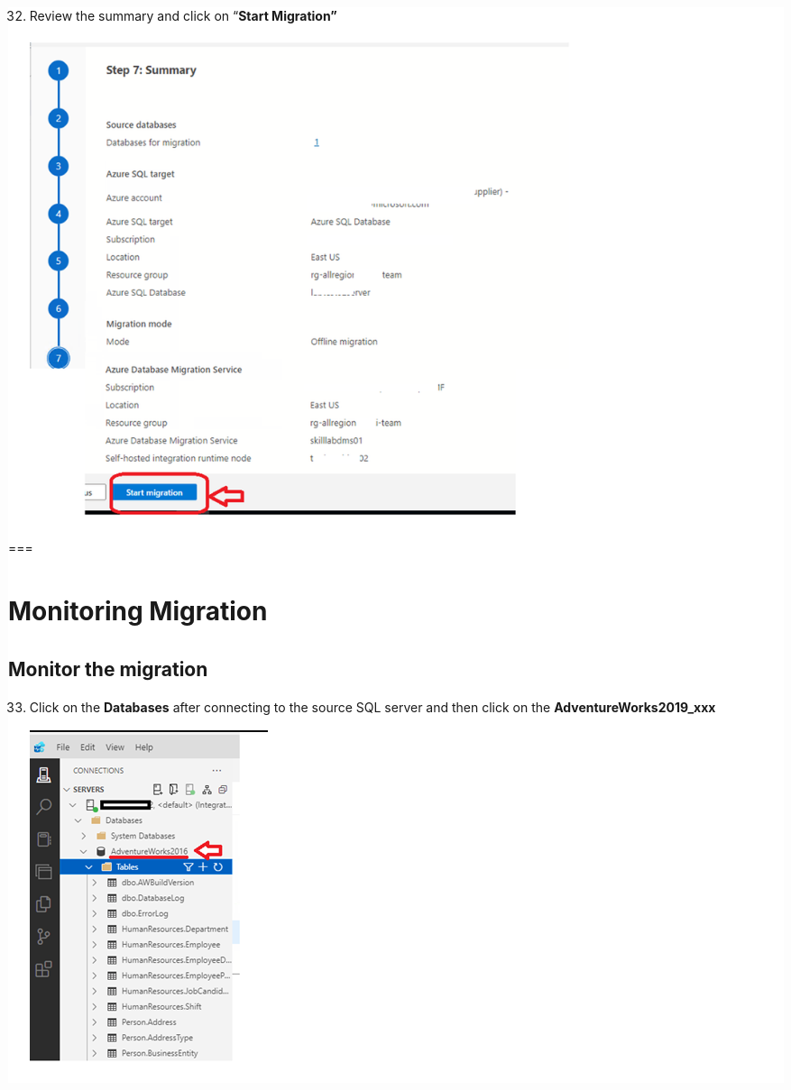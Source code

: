 
32. Review the summary and click on “**Start Migration”**

    ![Migration_ADS_Source_Database_AzureSQLMigration_NewMigration_DMS_DataSourceConfig_Validation_Summary](https://github.com/SQLLord/Migratelabs/blob/main/tech-connect-migration-lab/SQL/docs/sqldbimages/Img46_Migration_ADS_Source_Database_AzureSQLMigration_NewMigration_DMS_DataSourceConfig_Validation_Summary.png?raw=true)


===

# Monitoring Migration

## Monitor the migration

33. Click on the **Databases** after connecting to the source SQL server and then click on the **AdventureWorks2019_xxx**

    ![Monitor_Migration_ADS_NewConnection_DB_Tables](https://github.com/SQLLord/Migratelabs/blob/main/tech-connect-migration-lab/SQL/docs/sqldbimages/Img50_Monitor_Migration_ADS_NewConnection_DB_Tables.png?raw=true)
